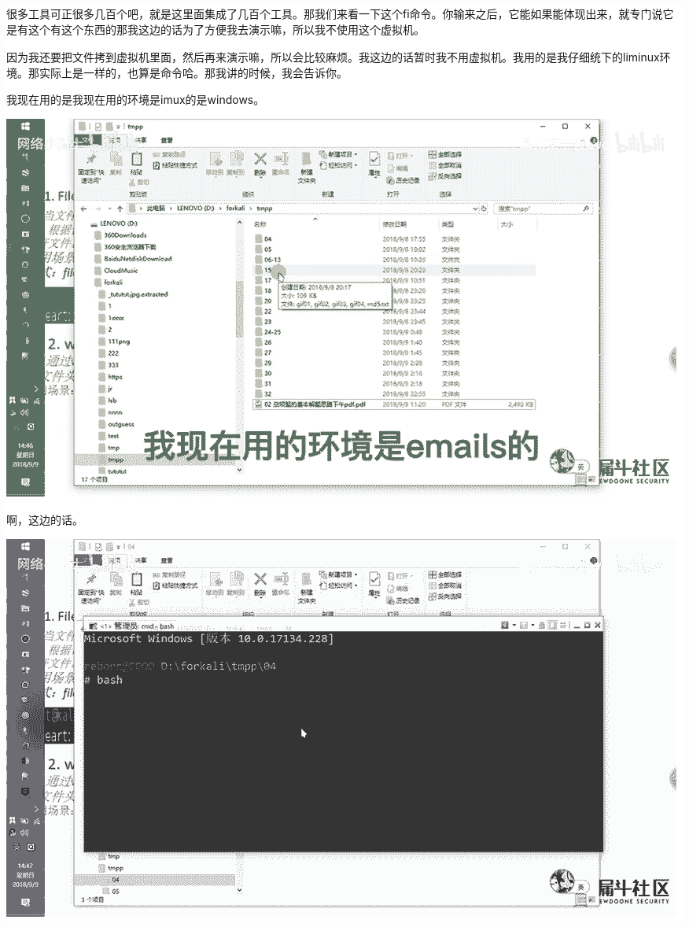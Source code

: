 很多工具可正很多几百个吧，就是这里面集成了几百个工具。那我们来看一下这个fi命令。你输来之后，它能如果能体现出来，就专门说它是有这个有这个东西的那我这边的话为了方便我去演示嘛，所以我不使用这个虚拟机。

因为我还要把文件拷到虚拟机里面，然后再来演示嘛，所以会比较麻烦。我这边的话暂时我不用虚拟机。我用的是我仔细统下的liminux环境。那实际上是一样的，也算是命令哈。那我讲的时候，我会告诉你。

我现在用的是我现在用的环境是imux的是windows。

![](img/bb78b82ce74d0619a97c65bdf8963c40_10.png)

啊，这边的话。

![](img/bb78b82ce74d0619a97c65bdf8963c40_12.png)
